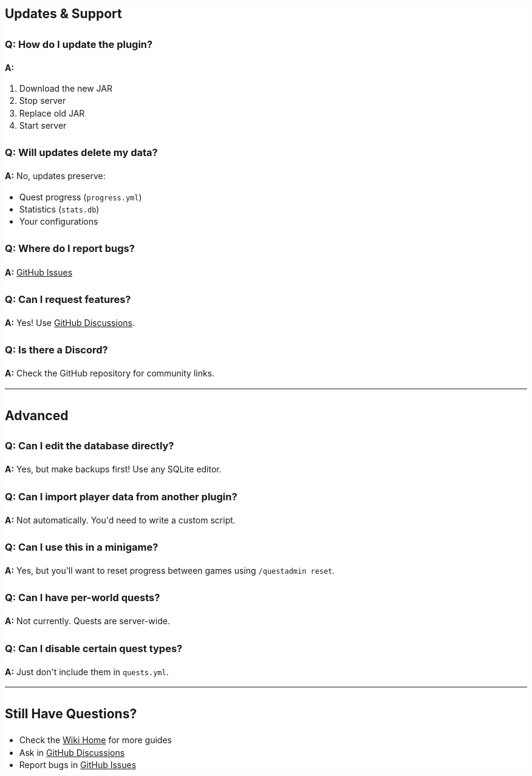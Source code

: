 
## Updates & Support

### Q: How do I update the plugin?
**A:** 
1. Download the new JAR
2. Stop server
3. Replace old JAR
4. Start server

### Q: Will updates delete my data?
**A:** No, updates preserve:
- Quest progress (`progress.yml`)
- Statistics (`stats.db`)
- Your configurations

### Q: Where do I report bugs?
**A:** [GitHub Issues](https://github.com/YOUR-USERNAME/QuestLogs/issues)

### Q: Can I request features?
**A:** Yes! Use [GitHub Discussions](https://github.com/YOUR-USERNAME/QuestLogs/discussions).

### Q: Is there a Discord?
**A:** Check the GitHub repository for community links.

---

## Advanced

### Q: Can I edit the database directly?
**A:** Yes, but make backups first! Use any SQLite editor.

### Q: Can I import player data from another plugin?
**A:** Not automatically. You'd need to write a custom script.

### Q: Can I use this in a minigame?
**A:** Yes, but you'll want to reset progress between games using `/questadmin reset`.

### Q: Can I have per-world quests?
**A:** Not currently. Quests are server-wide.

### Q: Can I disable certain quest types?
**A:** Just don't include them in `quests.yml`.

---

## Still Have Questions?

- Check the [Wiki Home](Home) for more guides
- Ask in [GitHub Discussions](https://github.com/YOUR-USERNAME/QuestLogs/discussions)
- Report bugs in [GitHub Issues](https://github.com/YOUR-USERNAME/QuestLogs/issues)

